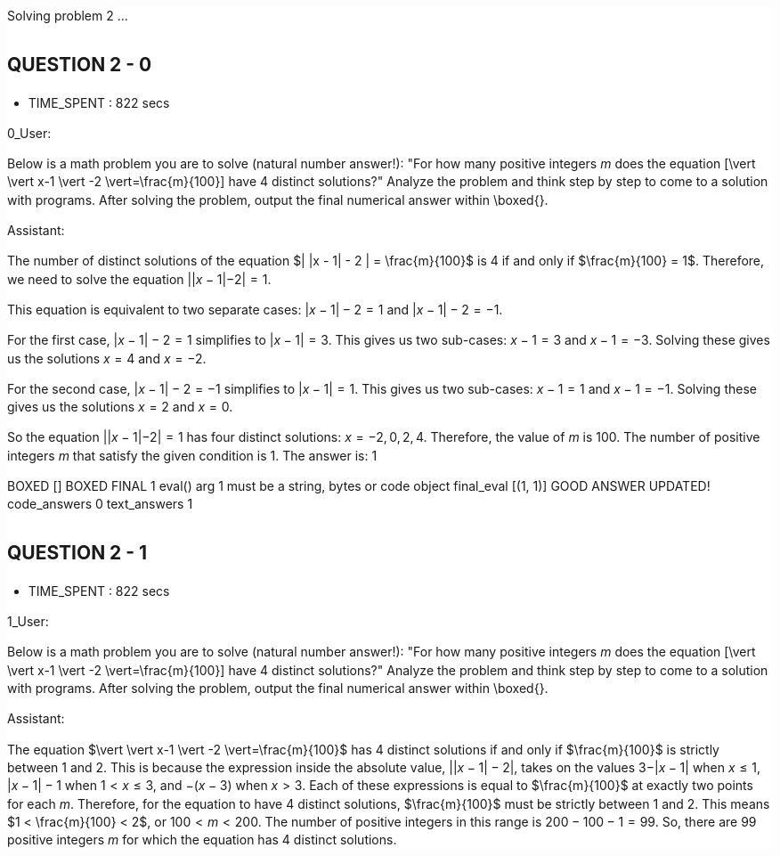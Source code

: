 Solving problem 2 ...



## QUESTION 2 - 0 
- TIME_SPENT : 822 secs

0_User:

Below is a math problem you are to solve (natural number answer!):
"For how many positive integers $m$ does the equation \[\vert \vert x-1 \vert -2 \vert=\frac{m}{100}\] have $4$ distinct solutions?"
Analyze the problem and think step by step to come to a solution with programs. After solving the problem, output the final numerical answer within \boxed{}.

Assistant:

 The number of distinct solutions of the equation $| |x - 1| - 2 | = \frac{m}{100}$ is 4 if and only if $\frac{m}{100} = 1$. Therefore, we need to solve the equation $| |x - 1| - 2 | = 1$.

This equation is equivalent to two separate cases: $|x - 1| - 2 = 1$ and $|x - 1| - 2 = -1$. 

For the first case, $|x - 1| - 2 = 1$ simplifies to $|x - 1| = 3$. This gives us two sub-cases: $x - 1 = 3$ and $x - 1 = -3$. Solving these gives us the solutions $x = 4$ and $x = -2$.

For the second case, $|x - 1| - 2 = -1$ simplifies to $|x - 1| = 1$. This gives us two sub-cases: $x - 1 = 1$ and $x - 1 = -1$. Solving these gives us the solutions $x = 2$ and $x = 0$.

So the equation $| |x - 1| - 2 | = 1$ has four distinct solutions: $x = -2, 0, 2, 4$. Therefore, the value of $m$ is $100$. The number of positive integers $m$ that satisfy the given condition is $1$. The answer is: $1$

BOXED []
BOXED FINAL 1
eval() arg 1 must be a string, bytes or code object final_eval
[(1, 1)]
GOOD ANSWER UPDATED!
code_answers 0 text_answers 1



## QUESTION 2 - 1 
- TIME_SPENT : 822 secs

1_User:

Below is a math problem you are to solve (natural number answer!):
"For how many positive integers $m$ does the equation \[\vert \vert x-1 \vert -2 \vert=\frac{m}{100}\] have $4$ distinct solutions?"
Analyze the problem and think step by step to come to a solution with programs. After solving the problem, output the final numerical answer within \boxed{}.

Assistant:

 The equation $\vert \vert x-1 \vert -2 \vert=\frac{m}{100}$ has $4$ distinct solutions if and only if $\frac{m}{100}$ is strictly between $1$ and $2$. This is because the expression inside the absolute value, $\vert \vert x-1 \vert -2 \vert$, takes on the values $3- \vert x-1 \vert$ when $x \le 1$, $\vert x-1 \vert -1$ when $1 < x \le 3$, and $-(x-3)$ when $x > 3$. Each of these expressions is equal to $\frac{m}{100}$ at exactly two points for each $m$. Therefore, for the equation to have $4$ distinct solutions, $\frac{m}{100}$ must be strictly between $1$ and $2$. This means $1 < \frac{m}{100} < 2$, or $100 < m < 200$. The number of positive integers in this range is $200 - 100 - 1 = 99$. So, there are $99$ positive integers $m$ for which the equation has $4$ distinct solutions.
